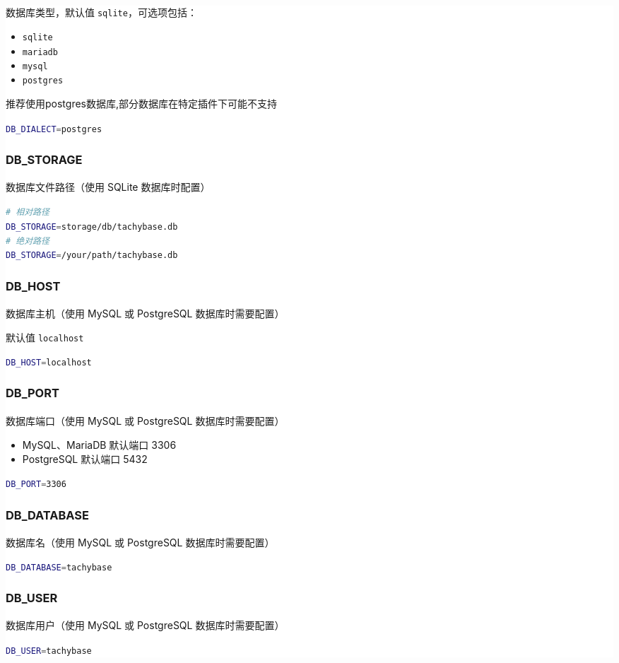 数据库类型，默认值 `sqlite`，可选项包括：

- `sqlite`
- `mariadb`
- `mysql`
- `postgres`

推荐使用postgres数据库,部分数据库在特定插件下可能不支持

```bash
DB_DIALECT=postgres
```

### DB_STORAGE

数据库文件路径（使用 SQLite 数据库时配置）

```bash
# 相对路径
DB_STORAGE=storage/db/tachybase.db
# 绝对路径
DB_STORAGE=/your/path/tachybase.db
```

### DB_HOST

数据库主机（使用 MySQL 或 PostgreSQL 数据库时需要配置）

默认值 `localhost`

```bash
DB_HOST=localhost
```

### DB_PORT

数据库端口（使用 MySQL 或 PostgreSQL 数据库时需要配置）

- MySQL、MariaDB 默认端口 3306
- PostgreSQL 默认端口 5432

```bash
DB_PORT=3306
```

### DB_DATABASE

数据库名（使用 MySQL 或 PostgreSQL 数据库时需要配置）

```bash
DB_DATABASE=tachybase
```

### DB_USER

数据库用户（使用 MySQL 或 PostgreSQL 数据库时需要配置）

```bash
DB_USER=tachybase
```
